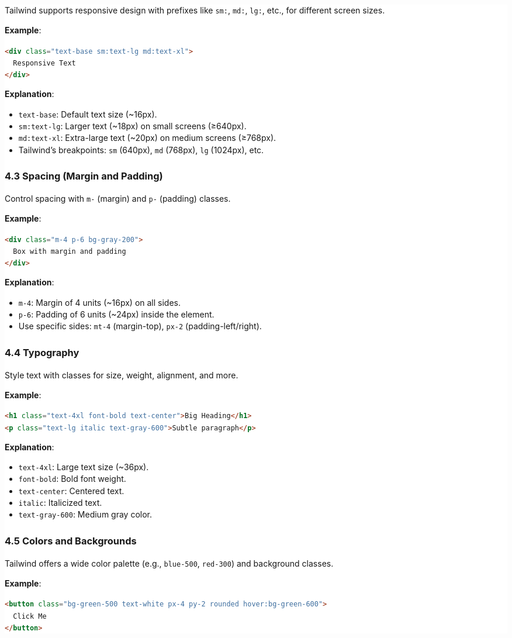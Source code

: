 Tailwind supports responsive design with prefixes like `sm:`, `md:`, `lg:`, etc., for different screen sizes.

**Example**:
```html
<div class="text-base sm:text-lg md:text-xl">
  Responsive Text
</div>
```

**Explanation**:
- `text-base`: Default text size (~16px).
- `sm:text-lg`: Larger text (~18px) on small screens (≥640px).
- `md:text-xl`: Extra-large text (~20px) on medium screens (≥768px).
- Tailwind’s breakpoints: `sm` (640px), `md` (768px), `lg` (1024px), etc.

### 4.3 Spacing (Margin and Padding)

Control spacing with `m-` (margin) and `p-` (padding) classes.

**Example**:
```html
<div class="m-4 p-6 bg-gray-200">
  Box with margin and padding
</div>
```

**Explanation**:
- `m-4`: Margin of 4 units (~16px) on all sides.
- `p-6`: Padding of 6 units (~24px) inside the element.
- Use specific sides: `mt-4` (margin-top), `px-2` (padding-left/right).

### 4.4 Typography

Style text with classes for size, weight, alignment, and more.

**Example**:
```html
<h1 class="text-4xl font-bold text-center">Big Heading</h1>
<p class="text-lg italic text-gray-600">Subtle paragraph</p>
```

**Explanation**:
- `text-4xl`: Large text size (~36px).
- `font-bold`: Bold font weight.
- `text-center`: Centered text.
- `italic`: Italicized text.
- `text-gray-600`: Medium gray color.

### 4.5 Colors and Backgrounds

Tailwind offers a wide color palette (e.g., `blue-500`, `red-300`) and background classes.

**Example**:
```html
<button class="bg-green-500 text-white px-4 py-2 rounded hover:bg-green-600">
  Click Me
</button>
```
